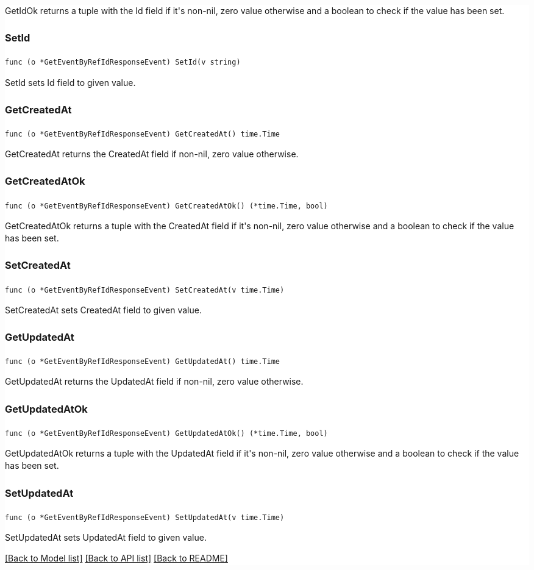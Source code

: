 GetIdOk returns a tuple with the Id field if it's non-nil, zero value otherwise
and a boolean to check if the value has been set.

### SetId

`func (o *GetEventByRefIdResponseEvent) SetId(v string)`

SetId sets Id field to given value.


### GetCreatedAt

`func (o *GetEventByRefIdResponseEvent) GetCreatedAt() time.Time`

GetCreatedAt returns the CreatedAt field if non-nil, zero value otherwise.

### GetCreatedAtOk

`func (o *GetEventByRefIdResponseEvent) GetCreatedAtOk() (*time.Time, bool)`

GetCreatedAtOk returns a tuple with the CreatedAt field if it's non-nil, zero value otherwise
and a boolean to check if the value has been set.

### SetCreatedAt

`func (o *GetEventByRefIdResponseEvent) SetCreatedAt(v time.Time)`

SetCreatedAt sets CreatedAt field to given value.


### GetUpdatedAt

`func (o *GetEventByRefIdResponseEvent) GetUpdatedAt() time.Time`

GetUpdatedAt returns the UpdatedAt field if non-nil, zero value otherwise.

### GetUpdatedAtOk

`func (o *GetEventByRefIdResponseEvent) GetUpdatedAtOk() (*time.Time, bool)`

GetUpdatedAtOk returns a tuple with the UpdatedAt field if it's non-nil, zero value otherwise
and a boolean to check if the value has been set.

### SetUpdatedAt

`func (o *GetEventByRefIdResponseEvent) SetUpdatedAt(v time.Time)`

SetUpdatedAt sets UpdatedAt field to given value.



[[Back to Model list]](../README.md#documentation-for-models) [[Back to API list]](../README.md#documentation-for-api-endpoints) [[Back to README]](../README.md)


